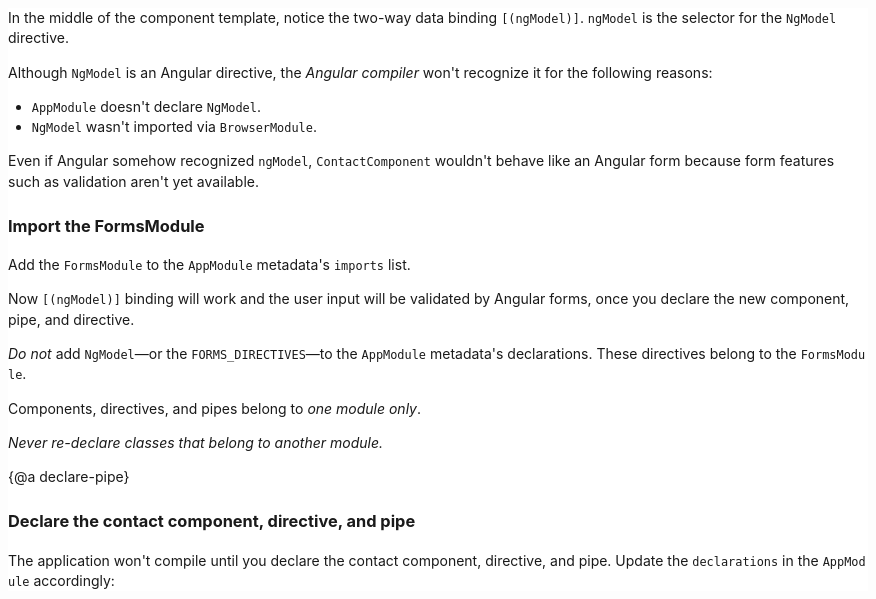   </code-pane>

</code-tabs>



In the middle of the component template,
notice the two-way data binding `[(ngModel)]`.
`ngModel` is the selector for the `NgModel` directive.

Although `NgModel` is an Angular directive, the _Angular compiler_ won't recognize it for the following reasons:

* `AppModule` doesn't declare `NgModel`.
* `NgModel` wasn't imported via `BrowserModule`.

Even if Angular somehow recognized `ngModel`,
`ContactComponent` wouldn't behave like an Angular form because
form features such as validation aren't yet available.

### Import the FormsModule

Add the `FormsModule` to the `AppModule` metadata's `imports` list.

<code-example path="ngmodule/src/app/app.module.1.ts" region="imports" title="src/app/app.module.ts" linenums="false">

</code-example>



Now `[(ngModel)]` binding will work and the user input will be validated by Angular forms,
once you declare the new component, pipe, and directive.


<div class="alert is-critical">



*Do not* add `NgModel`&mdash;or the `FORMS_DIRECTIVES`&mdash;to
the `AppModule` metadata's declarations.
These directives belong to the `FormsModule`.

Components, directives, and pipes belong to _one module only_.

*Never re-declare classes that belong to another module.*


</div>



{@a declare-pipe}


### Declare the contact component, directive, and pipe

The application won't compile until you declare the contact component, directive, and pipe.
Update the `declarations` in the  `AppModule` accordingly:

<code-example path="ngmodule/src/app/app.module.1.ts" region="declarations" title="src/app/app.module.ts (declarations)" linenums="false">

</code-example>

